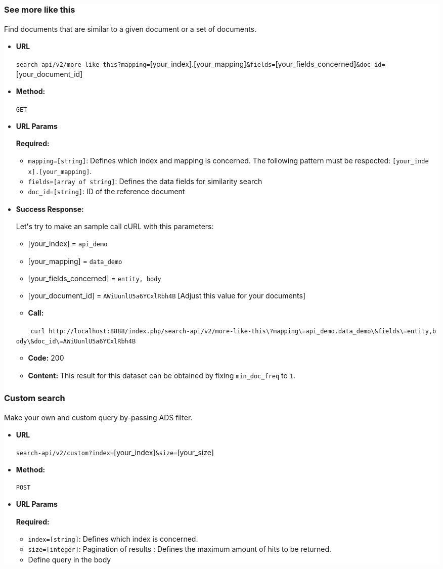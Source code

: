 <a name="see-more-like-this"></a>
### See more like this  
Find documents that are similar to a given document or a set of documents.

* **URL**

   `search-api/v2/more-like-this?mapping=`[your_index].[your_mapping]`&fields=`[your_fields_concerned]`&doc_id=`[your_document_id]

* **Method:**

    `GET`

* **URL Params**

  **Required:**
   
  * `mapping=[string]`: Defines which index and mapping is concerned. 
    The following pattern must be respected: `[your_index].[your_mapping]`.
  * `fields=[array of string]`: Defines the data fields for similarity search
  * `doc_id=[string]`: ID of the reference document 
  
* **Success Response:**
  
    Let's try to make an sample call cURL with this parameters:
    * [your_index] = `api_demo`
    * [your_mapping] = `data_demo`
    * [your_fields_concerned] = `entity, body`
    * [your_document_id] = `AWiUunlU5a6YCxlRbh4B` [Adjust this value for your documents]
  
    * **Call:**    
    ```console
        curl http://localhost:8888/index.php/search-api/v2/more-like-this\?mapping\=api_demo.data_demo\&fields\=entity,body\&doc_id\=AWiUunlU5a6YCxlRbh4B
    ```   
    * **Code:** 200
    
    * **Content:** 
    This result for this dataset can be obtained by fixing `min_doc_freq` to `1`.
    
<a name="custom-search"></a>
### Custom search
Make your own and custom query by-passing ADS filter.

* **URL**

    `search-api/v2/custom?index=`[your_index]`&size=`[your_size]

* **Method:**

    `POST`

* **URL Params**

    **Required:**

    * `index=[string]`: Defines which index is concerned.
    * `size=[integer]`: Pagination of results : Defines the maximum amount of hits to be returned.
    * Define query in the body
